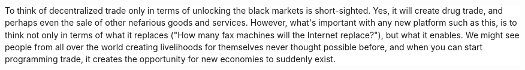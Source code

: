 To think of decentralized trade only in terms of unlocking the black markets is short-sighted. Yes, it will create drug trade, and perhaps even the sale of other nefarious goods and services. However, what's important with any new platform such as this, is to think not only in terms of what it replaces ("How many fax machines will the Internet replace?"), but what it enables. We might see people from all over the world creating livelihoods for themselves never thought possible before, and when you can start programming trade, it creates the opportunity for new economies to suddenly exist.
